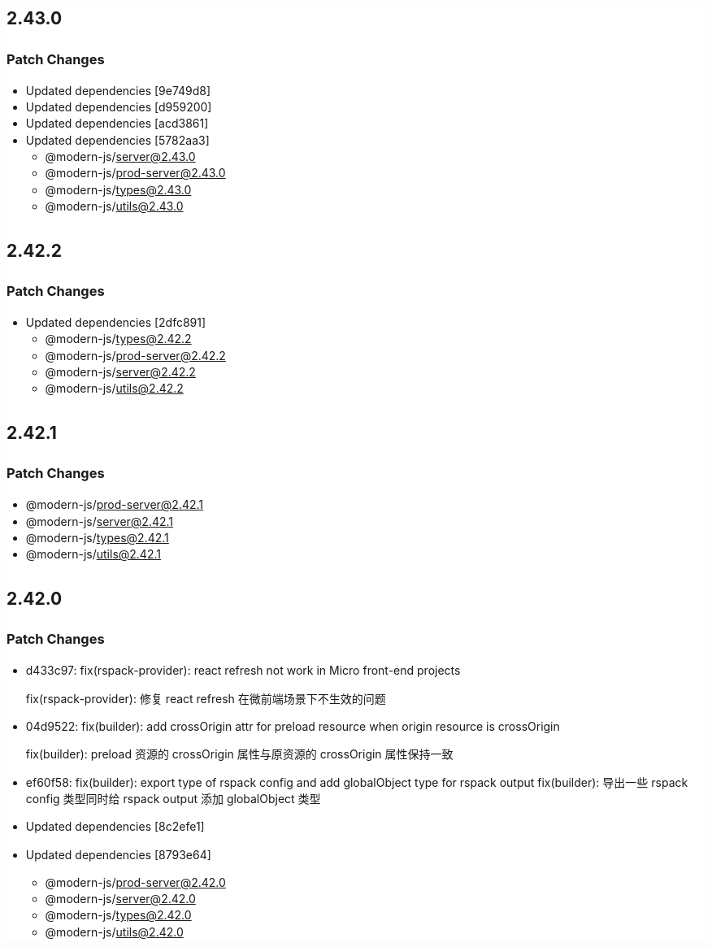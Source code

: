 ## 2.43.0

### Patch Changes

- Updated dependencies [9e749d8]
- Updated dependencies [d959200]
- Updated dependencies [acd3861]
- Updated dependencies [5782aa3]
  - @modern-js/server@2.43.0
  - @modern-js/prod-server@2.43.0
  - @modern-js/types@2.43.0
  - @modern-js/utils@2.43.0

## 2.42.2

### Patch Changes

- Updated dependencies [2dfc891]
  - @modern-js/types@2.42.2
  - @modern-js/prod-server@2.42.2
  - @modern-js/server@2.42.2
  - @modern-js/utils@2.42.2

## 2.42.1

### Patch Changes

- @modern-js/prod-server@2.42.1
- @modern-js/server@2.42.1
- @modern-js/types@2.42.1
- @modern-js/utils@2.42.1

## 2.42.0

### Patch Changes

- d433c97: fix(rspack-provider): react refresh not work in Micro front-end projects

  fix(rspack-provider): 修复 react refresh 在微前端场景下不生效的问题

- 04d9522: fix(builder): add crossOrigin attr for preload resource when origin resource is crossOrigin

  fix(builder): preload 资源的 crossOrigin 属性与原资源的 crossOrigin 属性保持一致

- ef60f58: fix(builder): export type of rspack config and add globalObject type for rspack output
  fix(builder): 导出一些 rspack config 类型同时给 rspack output 添加 globalObject 类型
- Updated dependencies [8c2efe1]
- Updated dependencies [8793e64]
  - @modern-js/prod-server@2.42.0
  - @modern-js/server@2.42.0
  - @modern-js/types@2.42.0
  - @modern-js/utils@2.42.0
